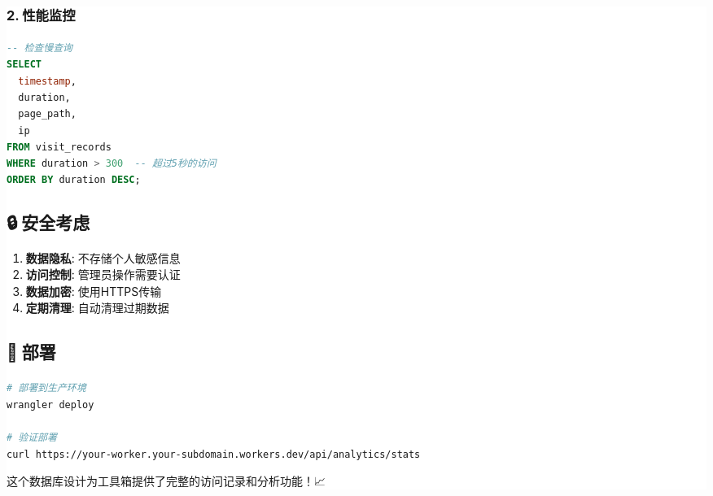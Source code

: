 ### 2. 性能监控
```sql
-- 检查慢查询
SELECT 
  timestamp,
  duration,
  page_path,
  ip
FROM visit_records
WHERE duration > 300  -- 超过5秒的访问
ORDER BY duration DESC;
```

## 🔒 安全考虑

1. **数据隐私**: 不存储个人敏感信息
2. **访问控制**: 管理员操作需要认证
3. **数据加密**: 使用HTTPS传输
4. **定期清理**: 自动清理过期数据

## 🚀 部署

```bash
# 部署到生产环境
wrangler deploy

# 验证部署
curl https://your-worker.your-subdomain.workers.dev/api/analytics/stats
```

这个数据库设计为工具箱提供了完整的访问记录和分析功能！📈 